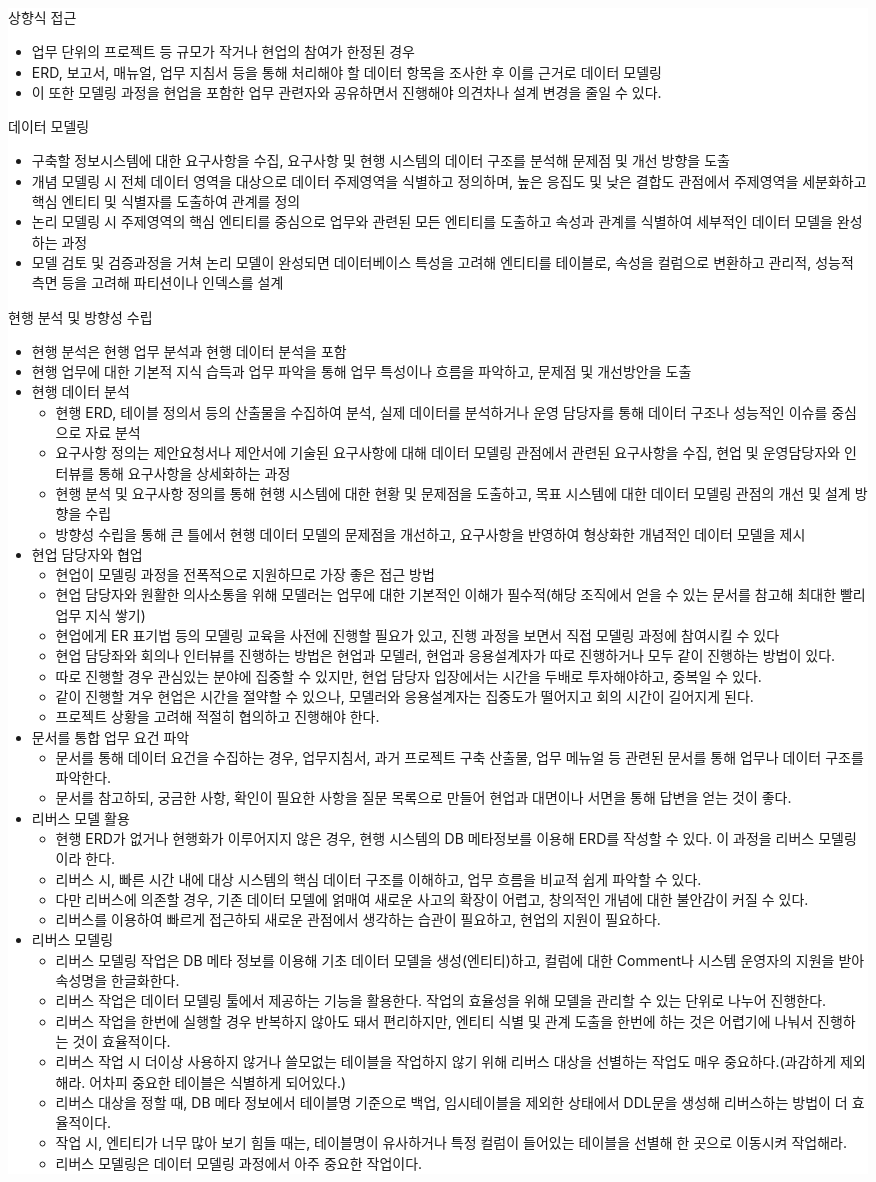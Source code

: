 상향식 접근
- 업무 단위의 프로젝트 등 규모가 작거나 현업의 참여가 한정된 경우
- ERD, 보고서, 매뉴얼, 업무 지침서 등을 통해 처리해야 할 데이터 항목을 조사한 후 이를 근거로 데이터 모델링
- 이 또한 모델링 과정을 현업을 포함한 업무 관련자와 공유하면서 진행해야 의견차나 설계 변경을 줄일 수 있다.

데이터 모델링
- 구축할 정보시스템에 대한 요구사항을 수집, 요구사항 및 현행 시스템의 데이터 구조를 분석해 문제점 및 개선 방향을 도출
- 개념 모델링 시 전체 데이터 영역을 대상으로 데이터 주제영역을 식별하고 정의하며, 높은 응집도 및 낮은 결합도 관점에서 주제영역을 세분화하고 핵심 엔티티 및 식별자를 도출하여 관계를 정의
- 논리 모델링 시 주제영역의 핵심 엔티티를 중심으로 업무와 관련된 모든 엔티티를 도출하고 속성과 관계를 식별하여 세부적인 데이터 모델을 완성하는 과정
- 모델 검토 및 검증과정을 거쳐 논리 모델이 완성되면 데이터베이스 특성을 고려해 엔티티를 테이블로, 속성을 컬럼으로 변환하고 관리적, 성능적 측면 등을 고려해 파티션이나 인덱스를 설계

현행 분석 및 방향성 수립
- 현행 분석은 현행 업무 분석과 현행 데이터 분석을 포함
- 현행 업무에 대한 기본적 지식 습득과 업무 파악을 통해 업무 특성이나 흐름을 파악하고, 문제점 및 개선방안을 도출
- 현행 데이터 분석
  - 현행 ERD, 테이블 정의서 등의 산출물을 수집하여 분석, 실제 데이터를 분석하거나 운영 담당자를 통해 데이터 구조나 성능적인 이슈를 중심으로 자료 분석
  - 요구사항 정의는 제안요청서나 제안서에 기술된 요구사항에 대해 데이터 모델링 관점에서 관련된 요구사항을 수집, 현업 및 운영담당자와 인터뷰를 통해 요구사항을 상세화하는 과정
  - 현행 분석 및 요구사항 정의를 통해 현행 시스템에 대한 현황 및 문제점을 도출하고, 목표 시스템에 대한 데이터 모델링 관점의 개선 및 설계 방향을 수립
  - 방향성 수립을 통해 큰 틀에서 현행 데이터 모델의 문제점을 개선하고, 요구사항을 반영하여 형상화한 개념적인 데이터 모델을 제시
- 현업 담당자와 협업
  - 현업이 모델링 과정을 전폭적으로 지원하므로 가장 좋은 접근 방법
  - 현업 담당자와 원활한 의사소통을 위해 모델러는 업무에 대한 기본적인 이해가 필수적(해당 조직에서 얻을 수 있는 문서를 참고해 최대한 빨리 업무 지식 쌓기)
  - 현업에게 ER 표기법 등의 모델링 교육을 사전에 진행할 필요가 있고, 진행 과정을 보면서 직접 모델링 과정에 참여시킬 수 있다
  - 현업 담당좌와 회의나 인터뷰를 진행하는 방법은 현업과 모델러, 현업과 응용설계자가 따로 진행하거나 모두 같이 진행하는 방법이 있다.
  - 따로 진행할 경우 관심있는 분야에 집중할 수 있지만, 현업 담당자 입장에서는 시간을 두배로 투자해야하고, 중복일 수 있다.
  - 같이 진행할 겨우 현업은 시간을 절약할 수 있으나, 모델러와 응용설계자는 집중도가 떨어지고 회의 시간이 길어지게 된다.
  - 프로젝트 상황을 고려해 적절히 협의하고 진행해야 한다.
- 문서를 통합 업무 요건 파악
  - 문서를 통해 데이터 요건을 수집하는 경우, 업무지침서, 과거 프로젝트 구축 산출물, 업무 메뉴얼 등 관련된 문서를 통해 업무나 데이터 구조를 파악한다.
  - 문서를 참고하되, 궁금한 사항, 확인이 필요한 사항을 질문 목록으로 만들어 현업과 대면이나 서면을 통해 답변을 얻는 것이 좋다.
- 리버스 모델 활용
  - 현행 ERD가 없거나 현행화가 이루어지지 않은 경우, 현행 시스템의 DB 메타정보를 이용해 ERD를 작성할 수 있다. 이 과정을 리버스 모델링이라 한다.
  - 리버스 시, 빠른 시간 내에 대상 시스템의 핵심 데이터 구조를 이해하고, 업무 흐름을 비교적 쉽게 파악할 수 있다.
  - 다만 리버스에 의존할 경우, 기존 데이터 모델에 얽매여 새로운 사고의 확장이 어렵고, 창의적인 개념에 대한 불안감이 커질 수 있다.
  - 리버스를 이용하여 빠르게 접근하되 새로운 관점에서 생각하는 습관이 필요하고, 현업의 지원이 필요하다.
- 리버스 모델링
  - 리버스 모델링 작업은 DB 메타 정보를 이용해 기초 데이터 모델을 생성(엔티티)하고, 컬럼에 대한 Comment나 시스템 운영자의 지원을 받아 속성명을 한글화한다.
  - 리버스 작업은 데이터 모델링 툴에서 제공하는 기능을 활용한다. 작업의 효율성을 위해 모델을 관리할 수 있는 단위로 나누어 진행한다.
  - 리버스 작업을 한번에 실행할 경우 반복하지 않아도 돼서 편리하지만, 엔티티 식별 및 관계 도출을 한번에 하는 것은 어렵기에 나눠서 진행하는 것이 효율적이다.
  - 리버스 작업 시 더이상 사용하지 않거나 쓸모없는 테이블을 작업하지 않기 위해 리버스 대상을 선별하는 작업도 매우 중요하다.(과감하게 제외해라. 어차피 중요한 테이블은 식별하게 되어있다.)
  - 리버스 대상을 정할 때, DB 메타 정보에서 테이블명 기준으로 백업, 임시테이블을 제외한 상태에서 DDL문을 생성해 리버스하는 방법이 더 효율적이다.
  - 작업 시, 엔티티가 너무 많아 보기 힘들 때는, 테이블명이 유사하거나 특정 컬럼이 들어있는 테이블을 선별해 한 곳으로 이동시켜 작업해라.
  - 리버스 모델링은 데이터 모델링 과정에서 아주 중요한 작업이다.